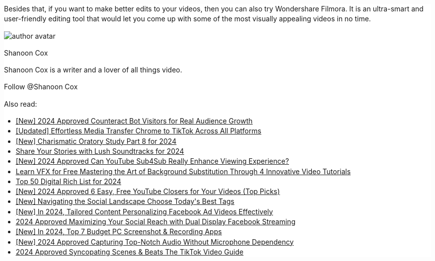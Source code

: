 Besides that, if you want to make better edits to your videos, then you can also try Wondershare Filmora. It is an ultra-smart and user-friendly editing tool that would let you come up with some of the most visually appealing videos in no time.

![author avatar](https://images.wondershare.com/filmora/article-images/shannon-cox.jpg)

Shanoon Cox

Shanoon Cox is a writer and a lover of all things video.

Follow @Shanoon Cox


<ins class="adsbygoogle"
     style="display:block"
     data-ad-format="autorelaxed"
     data-ad-client="ca-pub-7571918770474297"
     data-ad-slot="1223367746"></ins>



<ins class="adsbygoogle"
     style="display:block"
     data-ad-client="ca-pub-7571918770474297"
     data-ad-slot="8358498916"
     data-ad-format="auto"
     data-full-width-responsive="true"></ins>



<span class="atpl-alsoreadstyle">Also read:</span>
<div><ul>
<li><a href="https://youtube-docs.techidaily.com/024-approved-counteract-bot-visitors-for-real-audience-growth/"><u>[New] 2024 Approved  Counteract Bot Visitors for Real Audience Growth</u></a></li>
<li><a href="https://tiktok-videos.techidaily.com/updated-effortless-media-transfer-chrome-to-tiktok-across-all-platforms/"><u>[Updated] Effortless Media Transfer  Chrome to TikTok Across All Platforms</u></a></li>
<li><a href="https://desktop-recording.techidaily.com/new-charismatic-oratory-study-part-8-for-2024/"><u>[New] Charismatic Oratory Study Part 8 for 2024</u></a></li>
<li><a href="https://youtube-docs.techidaily.com/-your-stories-with-lush-soundtracks-for-2024/"><u>Share Your Stories with Lush Soundtracks for 2024</u></a></li>
<li><a href="https://youtube-docs.techidaily.com/024-approved-can-youtube-sub4sub-really-enhance-viewing-experience/"><u>[New] 2024 Approved  Can YouTube Sub4Sub Really Enhance Viewing Experience?</u></a></li>
<li><a href="https://youtube-docs.techidaily.com/-vfx-for-free-mastering-the-art-of-background-substitution-through-4-innovative-video-tutorials/"><u>Learn VFX for Free  Mastering the Art of Background Substitution Through 4 Innovative Video Tutorials</u></a></li>
<li><a href="https://youtube-lab.techidaily.com/0-digital-rich-list-for-2024/"><u>Top 50 Digital Rich List for 2024</u></a></li>
<li><a href="https://youtube-docs.techidaily.com/024-approved-6-easy-free-youtube-closers-for-your-videos-top-picks/"><u>[New] 2024 Approved  6 Easy, Free YouTube Closers for Your Videos (Top Picks)</u></a></li>
<li><a href="https://instagram-video-files.techidaily.com/new-navigating-the-social-landscape-choose-todays-best-tags/"><u>[New] Navigating the Social Landscape  Choose Today's Best Tags</u></a></li>
<li><a href="https://facebook-video-content.techidaily.com/new-in-2024-tailored-content-personalizing-facebook-ad-videos-effectively/"><u>[New] In 2024, Tailored Content  Personalizing Facebook Ad Videos Effectively</u></a></li>
<li><a href="https://facebook-videos.techidaily.com/2024-approved-maximizing-your-social-reach-with-dual-display-facebook-streaming/"><u>2024 Approved  Maximizing Your Social Reach with Dual Display Facebook Streaming</u></a></li>
<li><a href="https://screen-sharing-recording.techidaily.com/new-in-2024-top-7-budget-pc-screenshot-and-recording-apps/"><u>[New] In 2024, Top 7 Budget PC Screenshot & Recording Apps</u></a></li>
<li><a href="https://youtube-docs.techidaily.com/024-approved-capturing-top-notch-audio-without-microphone-dependency/"><u>[New] 2024 Approved  Capturing Top-Notch Audio Without Microphone Dependency</u></a></li>
<li><a href="https://tiktok-video-recordings.techidaily.com/2024-approved-syncopating-scenes-and-beats-the-tiktok-video-guide/"><u>2024 Approved  Syncopating Scenes & Beats  The TikTok Video Guide</u></a></li>